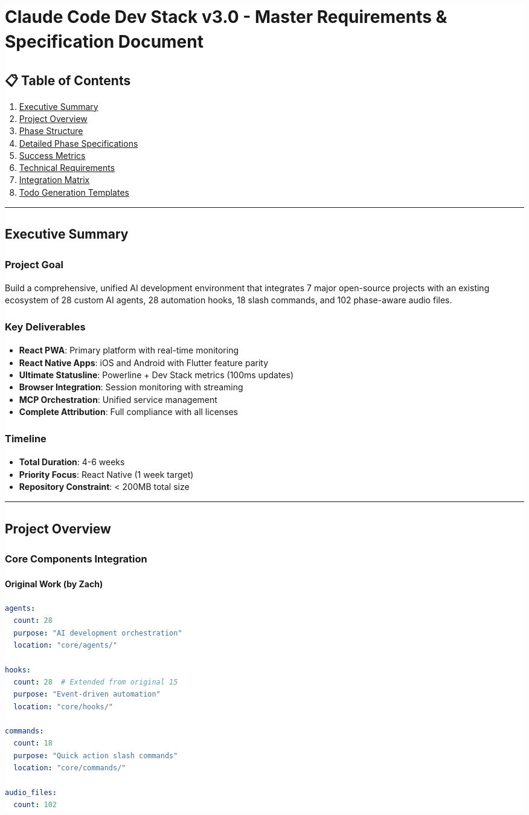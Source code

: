 # Claude Code Dev Stack v3.0 - Master Requirements & Specification Document

## 📋 Table of Contents
1. [Executive Summary](#executive-summary)
2. [Project Overview](#project-overview)
3. [Phase Structure](#phase-structure)
4. [Detailed Phase Specifications](#detailed-phase-specifications)
5. [Success Metrics](#success-metrics)
6. [Technical Requirements](#technical-requirements)
7. [Integration Matrix](#integration-matrix)
8. [Todo Generation Templates](#todo-generation-templates)

---

## Executive Summary

### Project Goal
Build a comprehensive, unified AI development environment that integrates 7 major open-source projects with an existing ecosystem of 28 custom AI agents, 28 automation hooks, 18 slash commands, and 102 phase-aware audio files.

### Key Deliverables
- **React PWA**: Primary platform with real-time monitoring
- **React Native Apps**: iOS and Android with Flutter feature parity
- **Ultimate Statusline**: Powerline + Dev Stack metrics (100ms updates)
- **Browser Integration**: Session monitoring with streaming
- **MCP Orchestration**: Unified service management
- **Complete Attribution**: Full compliance with all licenses

### Timeline
- **Total Duration**: 4-6 weeks
- **Priority Focus**: React Native (1 week target)
- **Repository Constraint**: < 200MB total size

---

## Project Overview

### Core Components Integration

#### Original Work (by Zach)
```yaml
agents:
  count: 28
  purpose: "AI development orchestration"
  location: "core/agents/"

hooks:
  count: 28  # Extended from original 15
  purpose: "Event-driven automation"
  location: "core/hooks/"

commands:
  count: 18
  purpose: "Quick action slash commands"
  location: "core/commands/"

audio_files:
  count: 102
```